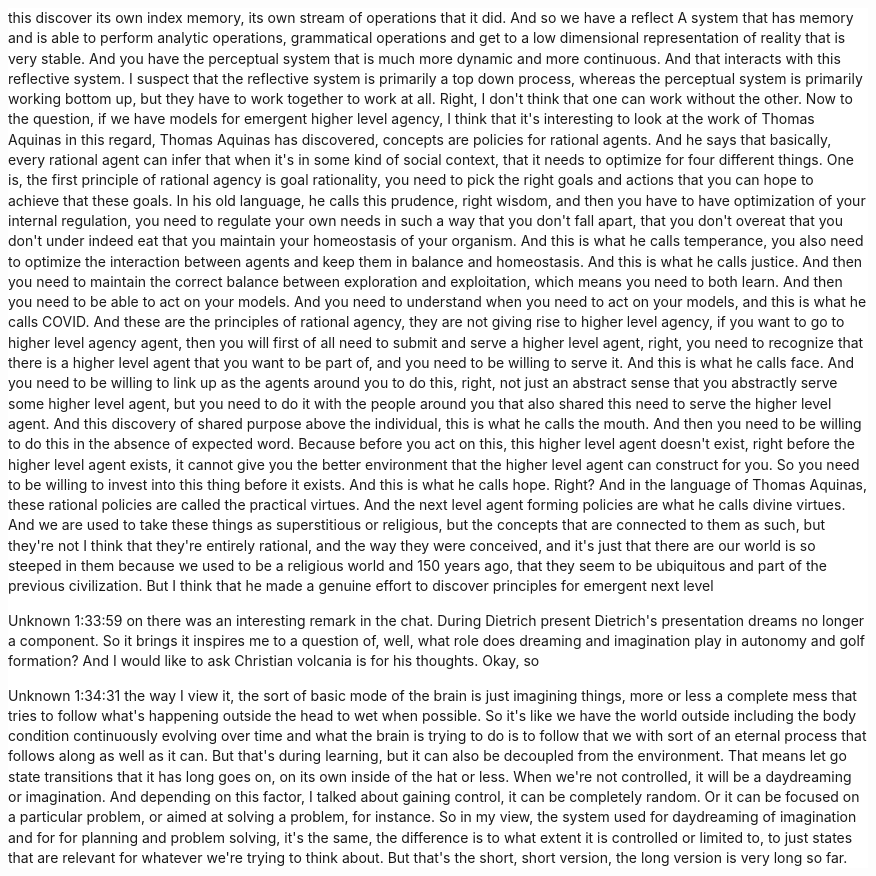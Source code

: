this discover its own index memory, its own stream of operations that it did. And so we have a reflect A system that has memory and is able to perform analytic operations, grammatical operations and get to a low dimensional representation of reality that is very stable. And you have the perceptual system that is much more dynamic and more continuous. And that interacts with this reflective system. I suspect that the reflective system is primarily a top down process, whereas the perceptual system is primarily working bottom up, but they have to work together to work at all. Right, I don't think that one can work without the other. Now to the question, if we have models for emergent higher level agency, I think that it's interesting to look at the work of Thomas Aquinas in this regard, Thomas Aquinas has discovered, concepts are policies for rational agents. And he says that basically, every rational agent can infer that when it's in some kind of social context, that it needs to optimize for four different things. One is, the first principle of rational agency is goal rationality, you need to pick the right goals and actions that you can hope to achieve that these goals. In his old language, he calls this prudence, right wisdom, and then you have to have optimization of your internal regulation, you need to regulate your own needs in such a way that you don't fall apart, that you don't overeat that you don't under indeed eat that you maintain your homeostasis of your organism. And this is what he calls temperance, you also need to optimize the interaction between agents and keep them in balance and homeostasis. And this is what he calls justice. And then you need to maintain the correct balance between exploration and exploitation, which means you need to both learn. And then you need to be able to act on your models. And you need to understand when you need to act on your models, and this is what he calls COVID. And these are the principles of rational agency, they are not giving rise to higher level agency, if you want to go to higher level agency agent, then you will first of all need to submit and serve a higher level agent, right, you need to recognize that there is a higher level agent that you want to be part of, and you need to be willing to serve it. And this is what he calls face. And you need to be willing to link up as the agents around you to do this, right, not just an abstract sense that you abstractly serve some higher level agent, but you need to do it with the people around you that also shared this need to serve the higher level agent. And this discovery of shared purpose above the individual, this is what he calls the mouth. And then you need to be willing to do this in the absence of expected word. Because before you act on this, this higher level agent doesn't exist, right before the higher level agent exists, it cannot give you the better environment that the higher level agent can construct for you. So you need to be willing to invest into this thing before it exists. And this is what he calls hope. Right? And in the language of Thomas Aquinas, these rational policies are called the practical virtues. And the next level agent forming policies are what he calls divine virtues. And we are used to take these things as superstitious or religious, but the concepts that are connected to them as such, but they're not I think that they're entirely rational, and the way they were conceived, and it's just that there are our world is so steeped in them because we used to be a religious world and 150 years ago, that they seem to be ubiquitous and part of the previous civilization. But I think that he made a genuine effort to discover principles for emergent next level

Unknown 1:33:59
on there was an interesting remark in the chat. During Dietrich present Dietrich's presentation dreams no longer a component. So it brings it inspires me to a question of, well, what role does dreaming and imagination play in autonomy and golf formation? And I would like to ask Christian volcania is for his thoughts. Okay, so

Unknown 1:34:31
the way I view it, the sort of basic mode of the brain is just imagining things, more or less a complete mess that tries to follow what's happening outside the head to wet when possible. So it's like we have the world outside including the body condition continuously evolving over time and what the brain is trying to do is to follow that we with sort of an eternal process that follows along as well as it can. But that's during learning, but it can also be decoupled from the environment. That means let go state transitions that it has long goes on, on its own inside of the hat or less. When we're not controlled, it will be a daydreaming or imagination. And depending on this factor, I talked about gaining control, it can be completely random. Or it can be focused on a particular problem, or aimed at solving a problem, for instance. So in my view, the system used for daydreaming of imagination and for for planning and problem solving, it's the same, the difference is to what extent it is controlled or limited to, to just states that are relevant for whatever we're trying to think about. But that's the short, short version, the long version is very long so far.
